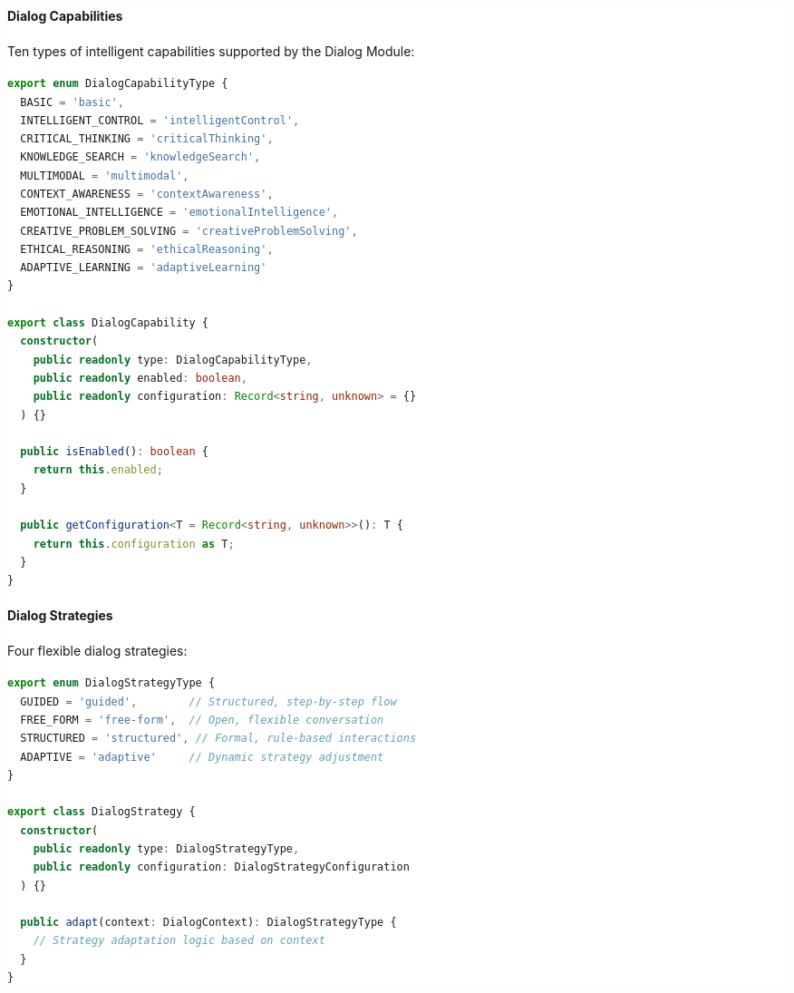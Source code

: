 #### **Dialog Capabilities**
Ten types of intelligent capabilities supported by the Dialog Module:

```typescript
export enum DialogCapabilityType {
  BASIC = 'basic',
  INTELLIGENT_CONTROL = 'intelligentControl',
  CRITICAL_THINKING = 'criticalThinking',
  KNOWLEDGE_SEARCH = 'knowledgeSearch',
  MULTIMODAL = 'multimodal',
  CONTEXT_AWARENESS = 'contextAwareness',
  EMOTIONAL_INTELLIGENCE = 'emotionalIntelligence',
  CREATIVE_PROBLEM_SOLVING = 'creativeProblemSolving',
  ETHICAL_REASONING = 'ethicalReasoning',
  ADAPTIVE_LEARNING = 'adaptiveLearning'
}

export class DialogCapability {
  constructor(
    public readonly type: DialogCapabilityType,
    public readonly enabled: boolean,
    public readonly configuration: Record<string, unknown> = {}
  ) {}

  public isEnabled(): boolean {
    return this.enabled;
  }

  public getConfiguration<T = Record<string, unknown>>(): T {
    return this.configuration as T;
  }
}
```

#### **Dialog Strategies**
Four flexible dialog strategies:

```typescript
export enum DialogStrategyType {
  GUIDED = 'guided',        // Structured, step-by-step flow
  FREE_FORM = 'free-form',  // Open, flexible conversation
  STRUCTURED = 'structured', // Formal, rule-based interactions
  ADAPTIVE = 'adaptive'     // Dynamic strategy adjustment
}

export class DialogStrategy {
  constructor(
    public readonly type: DialogStrategyType,
    public readonly configuration: DialogStrategyConfiguration
  ) {}

  public adapt(context: DialogContext): DialogStrategyType {
    // Strategy adaptation logic based on context
  }
}
```
